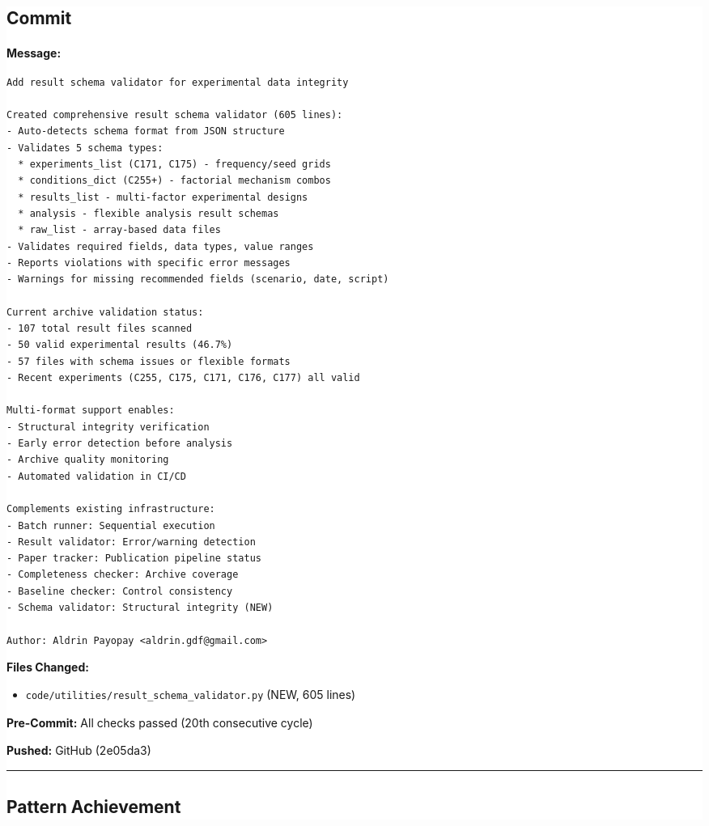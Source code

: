 
## Commit

**Message:**
```
Add result schema validator for experimental data integrity

Created comprehensive result schema validator (605 lines):
- Auto-detects schema format from JSON structure
- Validates 5 schema types:
  * experiments_list (C171, C175) - frequency/seed grids
  * conditions_dict (C255+) - factorial mechanism combos
  * results_list - multi-factor experimental designs
  * analysis - flexible analysis result schemas
  * raw_list - array-based data files
- Validates required fields, data types, value ranges
- Reports violations with specific error messages
- Warnings for missing recommended fields (scenario, date, script)

Current archive validation status:
- 107 total result files scanned
- 50 valid experimental results (46.7%)
- 57 files with schema issues or flexible formats
- Recent experiments (C255, C175, C171, C176, C177) all valid

Multi-format support enables:
- Structural integrity verification
- Early error detection before analysis
- Archive quality monitoring
- Automated validation in CI/CD

Complements existing infrastructure:
- Batch runner: Sequential execution
- Result validator: Error/warning detection
- Paper tracker: Publication pipeline status
- Completeness checker: Archive coverage
- Baseline checker: Control consistency
- Schema validator: Structural integrity (NEW)

Author: Aldrin Payopay <aldrin.gdf@gmail.com>
```

**Files Changed:**
- `code/utilities/result_schema_validator.py` (NEW, 605 lines)

**Pre-Commit:** All checks passed (20th consecutive cycle)

**Pushed:** GitHub (2e05da3)

---

## Pattern Achievement
